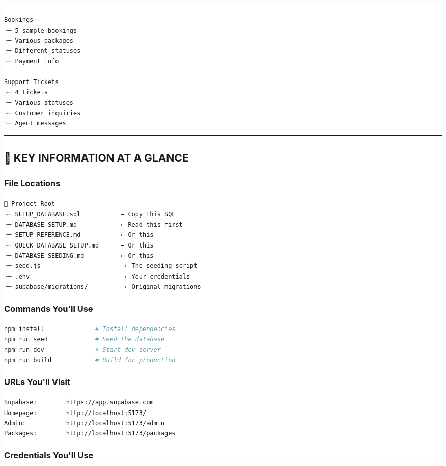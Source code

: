 ```

Bookings
├─ 5 sample bookings
├─ Various packages
├─ Different statuses
└─ Payment info

Support Tickets
├─ 4 tickets
├─ Various statuses
├─ Customer inquiries
└─ Agent messages
```

---

## 🎯 KEY INFORMATION AT A GLANCE

### File Locations

```
📁 Project Root
├─ SETUP_DATABASE.sql           ← Copy this SQL
├─ DATABASE_SETUP.md            ← Read this first
├─ SETUP_REFERENCE.md           ← Or this
├─ QUICK_DATABASE_SETUP.md      ← Or this
├─ DATABASE_SEEDING.md          ← Or this
├─ seed.js                       ← The seeding script
├─ .env                          ← Your credentials
└─ supabase/migrations/          ← Original migrations
```

### Commands You'll Use

```bash
npm install              # Install dependencies
npm run seed             # Seed the database
npm run dev              # Start dev server
npm run build            # Build for production
```

### URLs You'll Visit

```
Supabase:        https://app.supabase.com
Homepage:        http://localhost:5173/
Admin:           http://localhost:5173/admin
Packages:        http://localhost:5173/packages
```

### Credentials You'll Use
